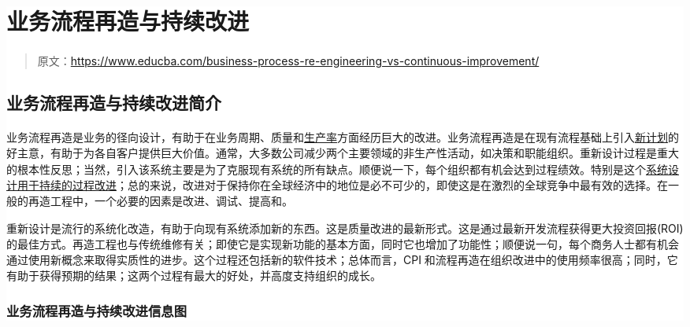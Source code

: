 # 业务流程再造与持续改进

> 原文：<https://www.educba.com/business-process-re-engineering-vs-continuous-improvement/>

## **业务流程再造与持续改进简介**

业务流程再造是业务的径向设计，有助于在业务周期、质量和[生产率](https://www.educba.com/office-productivity-tips/)方面经历巨大的改进。业务流程再造是在现有流程基础上引入[新计划](https://www.educba.com/business-plan-ideas/)的好主意，有助于为各自客户提供巨大价值。通常，大多数公司减少两个主要领域的非生产性活动，如决策和职能组织。重新设计过程是重大的根本性反思；当然，引入该系统主要是为了克服现有系统的所有缺点。顺便说一下，每个组织都有机会达到过程绩效。特别是这个[系统设计用于持续的过程改进](https://www.educba.com/system-design/)；总的来说，改进对于保持你在全球经济中的地位是必不可少的，即使这是在激烈的全球竞争中最有效的选择。在一般的再造工程中，一个必要的因素是改进、调试、提高和。

重新设计是流行的系统化改造，有助于向现有系统添加新的东西。这是质量改进的最新形式。这是通过最新开发流程获得更大投资回报(ROI)的最佳方式。再造工程也与传统维修有关；即使它是实现新功能的基本方面，同时它也增加了功能性；顺便说一句，每个商务人士都有机会通过使用新概念来取得实质性的进步。这个过程还包括新的软件技术；总体而言，CPI 和流程再造在组织改进中的使用频率很高；同时，它有助于获得预期的结果；这两个过程有最大的好处，并高度支持组织的成长。

### 业务流程再造与持续改进信息图
